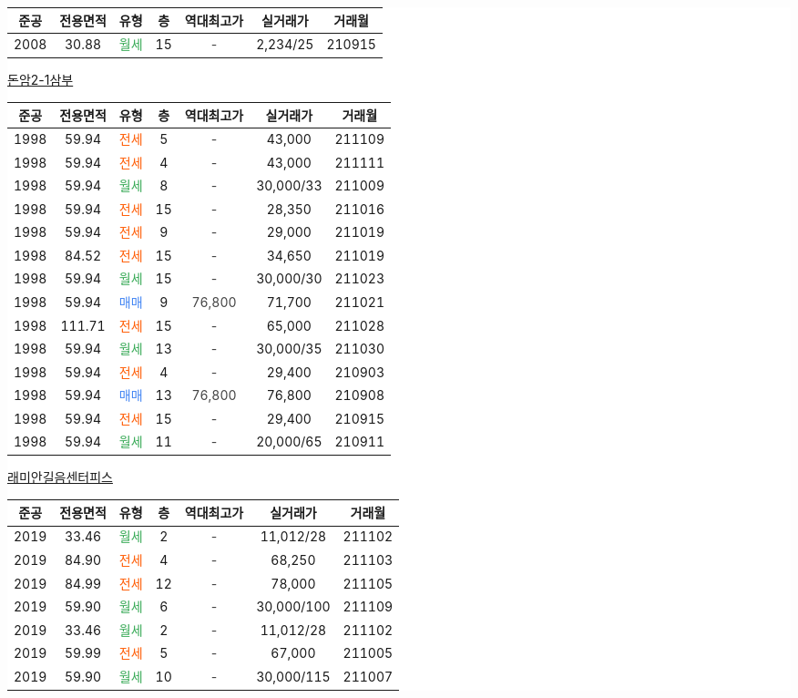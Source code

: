 |준공|전용면적|유형|층|역대최고가|실거래가|거래월|
|:---:|:---:|:---:|:---:|:---:|:---:|:---:|
|2008|30.88|<span style="color:#34a853">월세</span>|15|<span style="color:#444444">-</span>|2,234/25|210915|

[돈암2-1삼부](https://search.naver.com/search.naver?query=%EC%84%9C%EC%9A%B8%ED%8A%B9%EB%B3%84%EC%8B%9C+%EC%84%B1%EB%B6%81%EA%B5%AC+%EA%B8%B8%EC%9D%8C%EB%8F%99+%EB%8F%88%EC%95%942-1%EC%82%BC%EB%B6%80)

|준공|전용면적|유형|층|역대최고가|실거래가|거래월|
|:---:|:---:|:---:|:---:|:---:|:---:|:---:|
|1998|59.94|<span style="color:#ff5a00">전세</span>|5|<span style="color:#444444">-</span>|43,000|211109|
|1998|59.94|<span style="color:#ff5a00">전세</span>|4|<span style="color:#444444">-</span>|43,000|211111|
|1998|59.94|<span style="color:#34a853">월세</span>|8|<span style="color:#444444">-</span>|30,000/33|211009|
|1998|59.94|<span style="color:#ff5a00">전세</span>|15|<span style="color:#444444">-</span>|28,350|211016|
|1998|59.94|<span style="color:#ff5a00">전세</span>|9|<span style="color:#444444">-</span>|29,000|211019|
|1998|84.52|<span style="color:#ff5a00">전세</span>|15|<span style="color:#444444">-</span>|34,650|211019|
|1998|59.94|<span style="color:#34a853">월세</span>|15|<span style="color:#444444">-</span>|30,000/30|211023|
|1998|59.94|<span style="color:#4285f3">매매</span>|9|<span style="color:#444444">76,800</span>|71,700|211021|
|1998|111.71|<span style="color:#ff5a00">전세</span>|15|<span style="color:#444444">-</span>|65,000|211028|
|1998|59.94|<span style="color:#34a853">월세</span>|13|<span style="color:#444444">-</span>|30,000/35|211030|
|1998|59.94|<span style="color:#ff5a00">전세</span>|4|<span style="color:#444444">-</span>|29,400|210903|
|1998|59.94|<span style="color:#4285f3">매매</span>|13|<span style="color:#444444">76,800</span>|76,800|210908|
|1998|59.94|<span style="color:#ff5a00">전세</span>|15|<span style="color:#444444">-</span>|29,400|210915|
|1998|59.94|<span style="color:#34a853">월세</span>|11|<span style="color:#444444">-</span>|20,000/65|210911|


<script async src="//pagead2.googlesyndication.com/pagead/js/adsbygoogle.js"></script>

<ins class="adsbygoogle"
     style="display:block"
     data-ad-client="ca-pub-2446590836940007"
     data-ad-slot="1659523306"
     data-ad-format="auto"
     data-full-width-responsive="true"></ins>
<script>
(adsbygoogle = window.adsbygoogle || []).push({});
</script>


[래미안길음센터피스](https://search.naver.com/search.naver?query=%EC%84%9C%EC%9A%B8%ED%8A%B9%EB%B3%84%EC%8B%9C+%EC%84%B1%EB%B6%81%EA%B5%AC+%EA%B8%B8%EC%9D%8C%EB%8F%99+%EB%9E%98%EB%AF%B8%EC%95%88%EA%B8%B8%EC%9D%8C%EC%84%BC%ED%84%B0%ED%94%BC%EC%8A%A4)

|준공|전용면적|유형|층|역대최고가|실거래가|거래월|
|:---:|:---:|:---:|:---:|:---:|:---:|:---:|
|2019|33.46|<span style="color:#34a853">월세</span>|2|<span style="color:#444444">-</span>|11,012/28|211102|
|2019|84.90|<span style="color:#ff5a00">전세</span>|4|<span style="color:#444444">-</span>|68,250|211103|
|2019|84.99|<span style="color:#ff5a00">전세</span>|12|<span style="color:#444444">-</span>|78,000|211105|
|2019|59.90|<span style="color:#34a853">월세</span>|6|<span style="color:#444444">-</span>|30,000/100|211109|
|2019|33.46|<span style="color:#34a853">월세</span>|2|<span style="color:#444444">-</span>|11,012/28|211102|
|2019|59.99|<span style="color:#ff5a00">전세</span>|5|<span style="color:#444444">-</span>|67,000|211005|
|2019|59.90|<span style="color:#34a853">월세</span>|10|<span style="color:#444444">-</span>|30,000/115|211007|